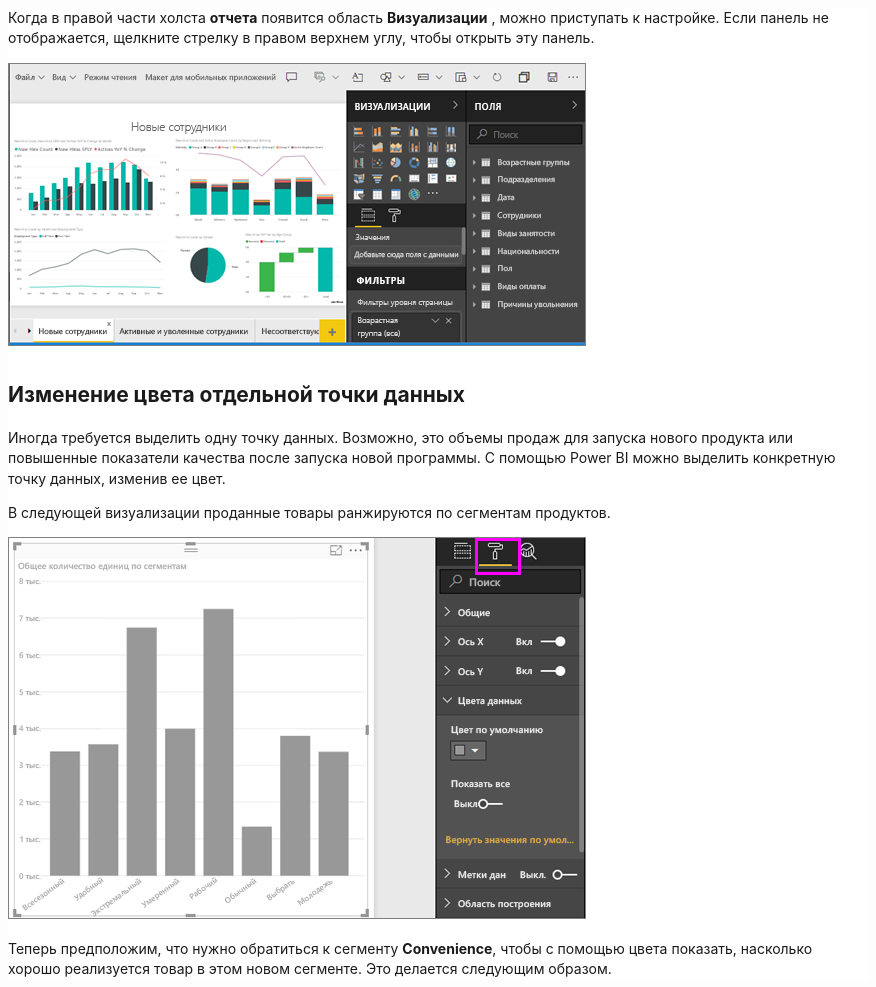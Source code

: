 Когда в правой части холста **отчета** появится область **Визуализации** , можно приступать к настройке. Если панель не отображается, щелкните стрелку в правом верхнем углу, чтобы открыть эту панель.

![](media/service-tips-and-tricks-for-color-formatting/power-bi-formatting-pane.png)

## <a name="change-the-color-of-a-single-data-point"></a>Изменение цвета отдельной точки данных
Иногда требуется выделить одну точку данных. Возможно, это объемы продаж для запуска нового продукта или повышенные показатели качества после запуска новой программы. С помощью Power BI можно выделить конкретную точку данных, изменив ее цвет.

В следующей визуализации проданные товары ранжируются по сегментам продуктов. 

![](media/service-tips-and-tricks-for-color-formatting/power-bi-grey.png)

Теперь предположим, что нужно обратиться к сегменту **Convenience**, чтобы с помощью цвета показать, насколько хорошо реализуется товар в этом новом сегменте. Это делается следующим образом.
